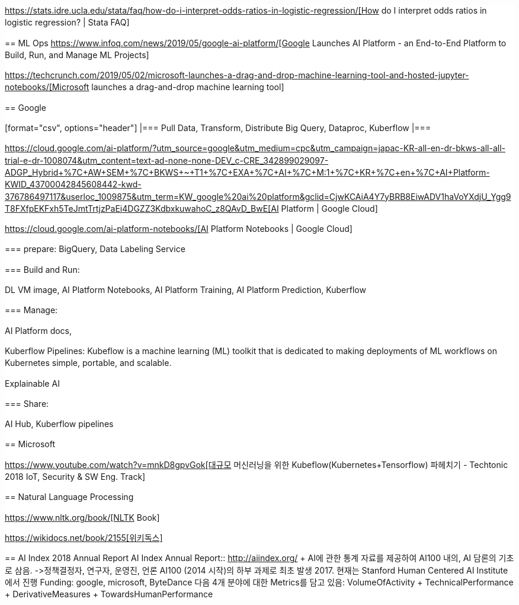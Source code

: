 https://stats.idre.ucla.edu/stata/faq/how-do-i-interpret-odds-ratios-in-logistic-regression/[How do I interpret odds ratios in logistic regression? | Stata FAQ]

== ML Ops
https://www.infoq.com/news/2019/05/google-ai-platform/[Google Launches AI Platform - an End-to-End Platform to Build, Run, and Manage ML Projects]

https://techcrunch.com/2019/05/02/microsoft-launches-a-drag-and-drop-machine-learning-tool-and-hosted-jupyter-notebooks/[Microsoft launches a drag-and-drop machine learning tool]

== Google

[format="csv", options="header"]
|===
Pull Data, Transform, Distribute
Big Query, Dataproc, Kuberflow
|===

https://cloud.google.com/ai-platform/?utm_source=google&utm_medium=cpc&utm_campaign=japac-KR-all-en-dr-bkws-all-all-trial-e-dr-1008074&utm_content=text-ad-none-none-DEV_c-CRE_342899029097-ADGP_Hybrid+%7C+AW+SEM+%7C+BKWS+~+T1+%7C+EXA+%7C+AI+%7C+M:1+%7C+KR+%7C+en+%7C+AI+Platform-KWID_43700042845608442-kwd-376786497117&userloc_1009875&utm_term=KW_google%20ai%20platform&gclid=CjwKCAiA4Y7yBRB8EiwADV1haVoYXdjU_Ygg9T8FXfpEKFxh5TeJmtTrtjzPaEi4DGZZ3KdbxkuwahoC_z8QAvD_BwE[AI Platform | Google Cloud]

https://cloud.google.com/ai-platform-notebooks/[AI Platform Notebooks | Google Cloud]

=== prepare:
BigQuery, Data Labeling Service

=== Build and Run:

DL VM image, AI Platform Notebooks, AI Platform Training, AI Platform Prediction, Kuberflow

=== Manage:

AI Platform docs, 

Kuberflow Pipelines: Kubeflow is a machine learning (ML) toolkit that is dedicated to making deployments of ML workflows on Kubernetes simple, portable, and scalable.

Explainable AI

=== Share:

AI Hub, Kuberflow pipelines

== Microsoft

https://www.youtube.com/watch?v=mnkD8gpvGok[대규모 머신러닝을 위한 Kubeflow(Kubernetes+Tensorflow) 파헤치기 - Techtonic 2018 IoT, Security & SW Eng. Track]

== Natural Language Processing

https://www.nltk.org/book/[NLTK Book]

https://wikidocs.net/book/2155[위키독스]

== AI Index 2018 Annual Report
AI Index Annual Report::
http://aiindex.org/ +
AI에 관한 통계 자료를 제공하여 AI100 내의,  AI 담론의 기초로 삼음. ->정책결정자, 연구자, 운영진, 언론
AI100 (2014 시작)의 하부 과제로 최초 발생 2017. 현재는 Stanford Human Centered AI Institute에서 진행
Funding: google, microsoft, ByteDance
다음 4개 분야에 대한 Metrics를 담고 있음: VolumeOfActivity + TechnicalPerformance + DerivativeMeasures + TowardsHumanPerformance

